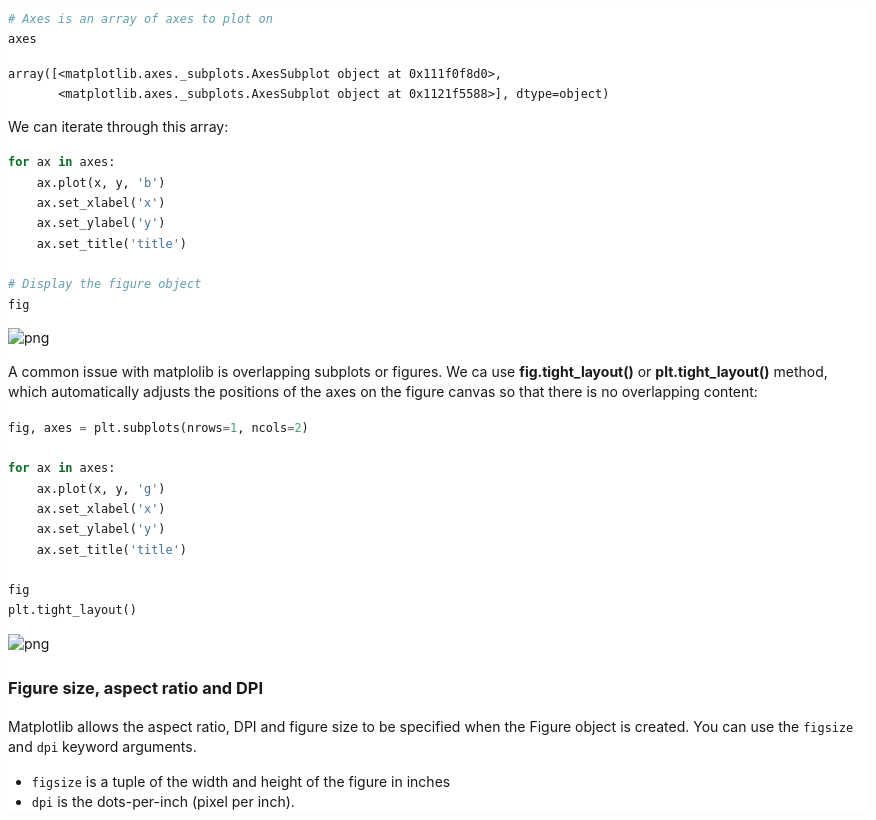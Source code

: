 

```python
# Axes is an array of axes to plot on
axes
```




    array([<matplotlib.axes._subplots.AxesSubplot object at 0x111f0f8d0>,
           <matplotlib.axes._subplots.AxesSubplot object at 0x1121f5588>], dtype=object)



We can iterate through this array:


```python
for ax in axes:
    ax.plot(x, y, 'b')
    ax.set_xlabel('x')
    ax.set_ylabel('y')
    ax.set_title('title')

# Display the figure object    
fig
```




![png](./01_plotting_matplotlib_25_0.png)



A common issue with matplolib is overlapping subplots or figures. We ca use **fig.tight_layout()** or **plt.tight_layout()** method, which automatically adjusts the positions of the axes on the figure canvas so that there is no overlapping content:


```python
fig, axes = plt.subplots(nrows=1, ncols=2)

for ax in axes:
    ax.plot(x, y, 'g')
    ax.set_xlabel('x')
    ax.set_ylabel('y')
    ax.set_title('title')

fig    
plt.tight_layout()
```


![png](./01_plotting_matplotlib_27_0.png)


### Figure size, aspect ratio and DPI

Matplotlib allows the aspect ratio, DPI and figure size to be specified when the Figure object is created. You can use the `figsize` and `dpi` keyword arguments. 
* `figsize` is a tuple of the width and height of the figure in inches
* `dpi` is the dots-per-inch (pixel per inch). 
